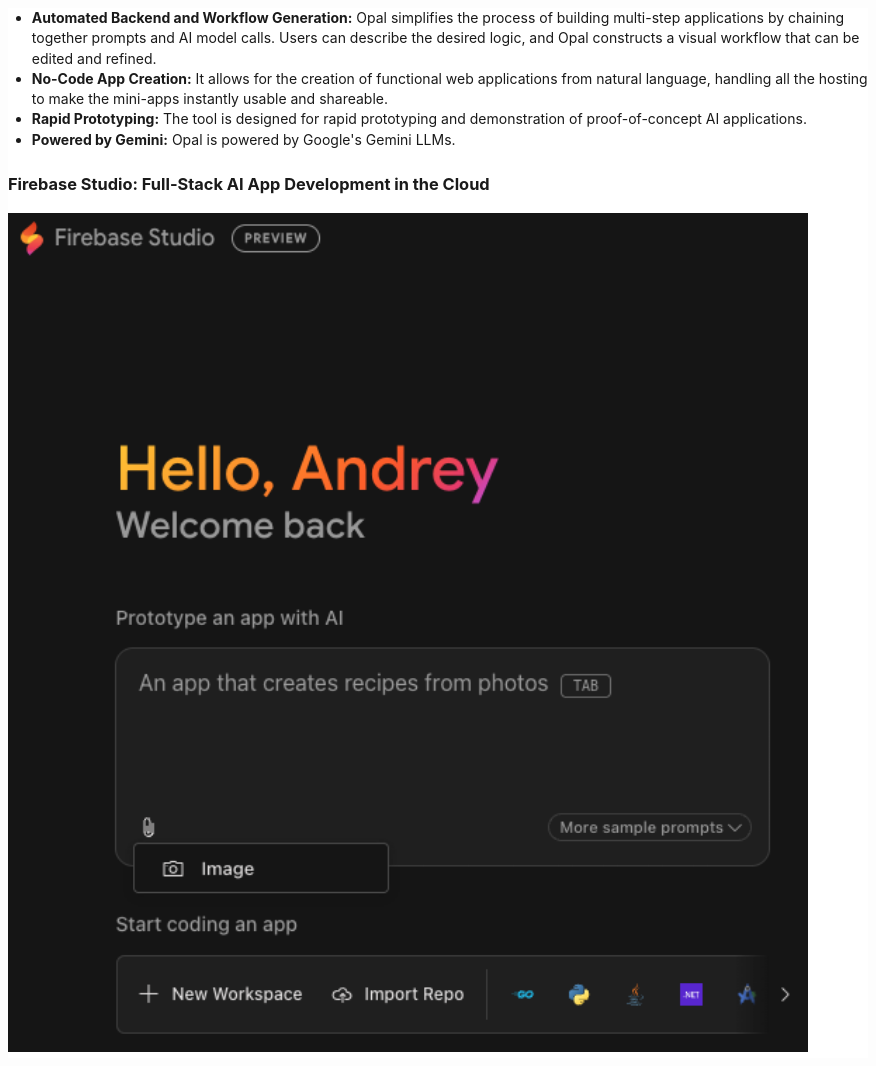 *   **Automated Backend and Workflow Generation:** Opal simplifies the process of building multi-step applications by chaining together prompts and AI model calls. Users can describe the desired logic, and Opal constructs a visual workflow that can be edited and refined.
*   **No-Code App Creation:** It allows for the creation of functional web applications from natural language, handling all the hosting to make the mini-apps instantly usable and shareable.
*   **Rapid Prototyping:** The tool is designed for rapid prototyping and demonstration of proof-of-concept AI applications.
*   **Powered by Gemini:** Opal is powered by Google's Gemini LLMs.

### Firebase Studio: Full-Stack AI App Development in the Cloud

<img src="images/firebase-studio.png" width="800">
